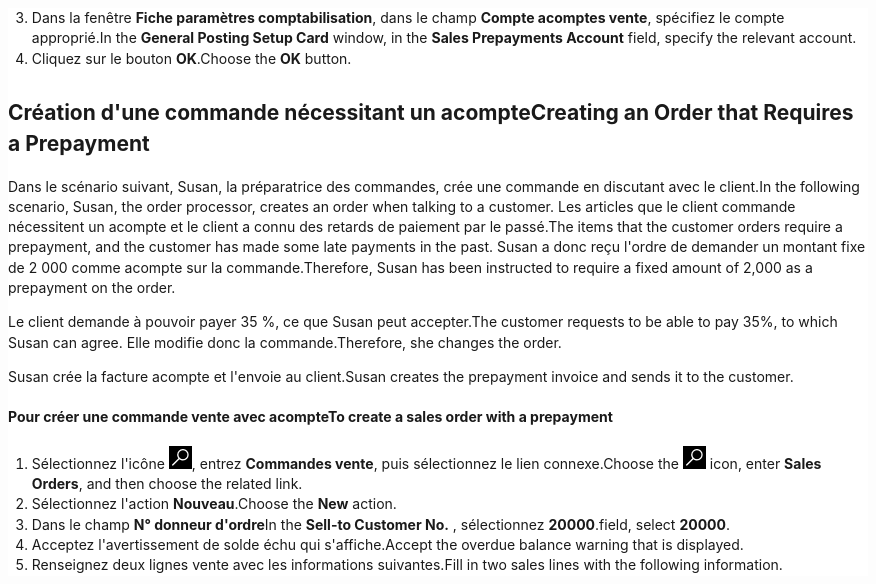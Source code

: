 3.  <span data-ttu-id="edfe9-186">Dans la fenêtre **Fiche paramètres comptabilisation**, dans le champ **Compte acomptes vente**, spécifiez le compte approprié.</span><span class="sxs-lookup"><span data-stu-id="edfe9-186">In the **General Posting Setup Card** window, in the **Sales Prepayments Account** field, specify the relevant account.</span></span>  
4.  <span data-ttu-id="edfe9-187">Cliquez sur le bouton **OK**.</span><span class="sxs-lookup"><span data-stu-id="edfe9-187">Choose the **OK** button.</span></span>  

## <a name="creating-an-order-that-requires-a-prepayment"></a><span data-ttu-id="edfe9-188">Création d'une commande nécessitant un acompte</span><span class="sxs-lookup"><span data-stu-id="edfe9-188">Creating an Order that Requires a Prepayment</span></span>  
 <span data-ttu-id="edfe9-189">Dans le scénario suivant, Susan, la préparatrice des commandes, crée une commande en discutant avec le client.</span><span class="sxs-lookup"><span data-stu-id="edfe9-189">In the following scenario, Susan, the order processor, creates an order when talking to a customer.</span></span> <span data-ttu-id="edfe9-190">Les articles que le client commande nécessitent un acompte et le client a connu des retards de paiement par le passé.</span><span class="sxs-lookup"><span data-stu-id="edfe9-190">The items that the customer orders require a prepayment, and the customer has made some late payments in the past.</span></span> <span data-ttu-id="edfe9-191">Susan a donc reçu l'ordre de demander un montant fixe de 2 000 comme acompte sur la commande.</span><span class="sxs-lookup"><span data-stu-id="edfe9-191">Therefore, Susan has been instructed to require a fixed amount of 2,000 as a prepayment on the order.</span></span>  

<span data-ttu-id="edfe9-192">Le client demande à pouvoir payer 35 %, ce que Susan peut accepter.</span><span class="sxs-lookup"><span data-stu-id="edfe9-192">The customer requests to be able to pay 35%, to which Susan can agree.</span></span> <span data-ttu-id="edfe9-193">Elle modifie donc la commande.</span><span class="sxs-lookup"><span data-stu-id="edfe9-193">Therefore, she changes the order.</span></span>  

<span data-ttu-id="edfe9-194">Susan crée la facture acompte et l'envoie au client.</span><span class="sxs-lookup"><span data-stu-id="edfe9-194">Susan creates the prepayment invoice and sends it to the customer.</span></span>  

#### <a name="to-create-a-sales-order-with-a-prepayment"></a><span data-ttu-id="edfe9-195">Pour créer une commande vente avec acompte</span><span class="sxs-lookup"><span data-stu-id="edfe9-195">To create a sales order with a prepayment</span></span>  
1.  <span data-ttu-id="edfe9-196">Sélectionnez l'icône ![Page ou état pour la recherche](media/ui-search/search_small.png "Page ou état pour la recherche"), entrez **Commandes vente**, puis sélectionnez le lien connexe.</span><span class="sxs-lookup"><span data-stu-id="edfe9-196">Choose the ![Search for Page or Report](media/ui-search/search_small.png "Search for Page or Report icon") icon, enter **Sales Orders**, and then choose the related link.</span></span>  
2.  <span data-ttu-id="edfe9-197">Sélectionnez l'action **Nouveau**.</span><span class="sxs-lookup"><span data-stu-id="edfe9-197">Choose the **New** action.</span></span>  
3.  <span data-ttu-id="edfe9-198">Dans le champ **N° donneur d'ordre**</span><span class="sxs-lookup"><span data-stu-id="edfe9-198">In the **Sell-to Customer No.**</span></span> <span data-ttu-id="edfe9-199">, sélectionnez **20000**.</span><span class="sxs-lookup"><span data-stu-id="edfe9-199">field, select **20000**.</span></span>  
5.  <span data-ttu-id="edfe9-200">Acceptez l'avertissement de solde échu qui s'affiche.</span><span class="sxs-lookup"><span data-stu-id="edfe9-200">Accept the overdue balance warning that is displayed.</span></span>  
6.  <span data-ttu-id="edfe9-201">Renseignez deux lignes vente avec les informations suivantes.</span><span class="sxs-lookup"><span data-stu-id="edfe9-201">Fill in two sales lines with the following information.</span></span>  
